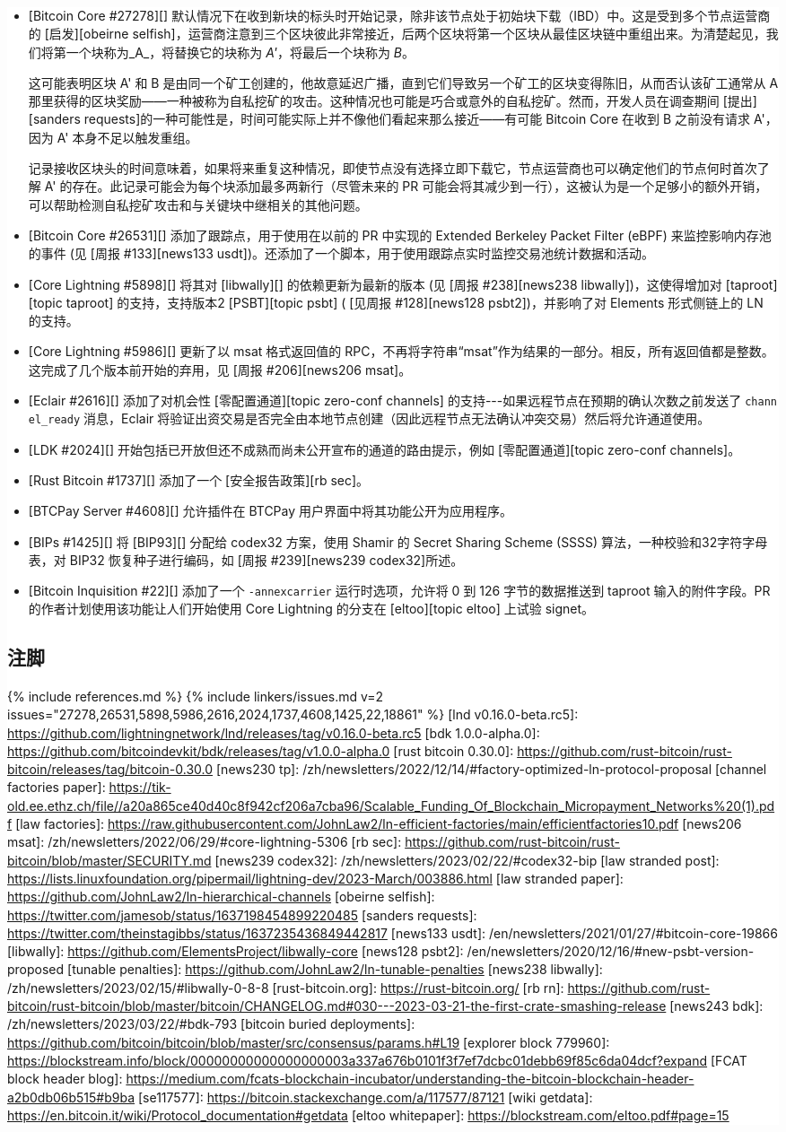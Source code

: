 - [Bitcoin Core #27278][] 默认情况下在收到新块的标头时开始记录，除非该节点处于初始块下载（IBD）中。这是受到多个节点运营商的 [启发][obeirne selfish]，运营商注意到三个区块彼此非常接近，后两个区块将第一个区块从最佳区块链中重组出来。为清楚起见，我们将第一个块称为_A_，将替换它的块称为 _A'_，将最后一个块称为 _B_。

  这可能表明区块 A' 和 B 是由同一个矿工创建的，他故意延迟广播，直到它们导致另一个矿工的区块变得陈旧，从而否认该矿工通常从 A 那里获得的区块奖励——一种被称为自私挖矿的攻击。这种情况也可能是巧合或意外的自私挖矿。然而，开发人员在调查期间 [提出][sanders requests]的一种可能性是，时间可能实际上并不像他们看起来那么接近——有可能 Bitcoin Core 在收到 B 之前没有请求 A'，因为 A' 本身不足以触发重组。

  记录接收区块头的时间意味着，如果将来重复这种情况，即使节点没有选择立即下载它，节点运营商也可以确定他们的节点何时首次了解 A' 的存在。此记录可能会为每个块添加最多两新行（尽管未来的 PR 可能会将其减少到一行），这被认为是一个足够小的额外开销，可以帮助检测自私挖矿攻击和与关键块中继相关的其他问题。

- [Bitcoin Core #26531][] 添加了跟踪点，用于使用在以前的 PR 中实现的 Extended Berkeley Packet Filter (eBPF) 来监控影响内存池的事件 (见 [周报 #133][news133 usdt])。还添加了一个脚本，用于使用跟踪点实时监控交易池统计数据和活动。

- [Core Lightning #5898][] 将其对 [libwally][] 的依赖更新为最新的版本 (见 [周报 #238][news238 libwally])，这使得增加对 [taproot][topic taproot] 的支持，支持版本2 [PSBT][topic psbt] ( [见周报 #128][news128 psbt2])，并影响了对 Elements 形式侧链上的 LN 的支持。

- [Core Lightning #5986][] 更新了以 msat 格式返回值的 RPC，不再将字符串“msat”作为结果的一部分。相反，所有返回值都是整数。这完成了几个版本前开始的弃用，见 [周报 #206][news206 msat]。

- [Eclair #2616][] 添加了对机会性 [零配置通道][topic zero-conf channels] 的支持---如果远程节点在预期的确认次数之前发送了 `channel_ready` 消息，Eclair 将验证出资交易是否完全由本地节点创建（因此远程节点无法确认冲突交易）然后将允许通道使用。

- [LDK #2024][] 开始包括已开放但还不成熟而尚未公开宣布的通道的路由提示，例如 [零配置通道][topic zero-conf channels]。

- [Rust Bitcoin #1737][] 添加了一个 [安全报告政策][rb sec]。

- [BTCPay Server #4608][] 允许插件在 BTCPay 用户界面中将其功能公开为应用程序。

- [BIPs #1425][] 将 [BIP93][] 分配给 codex32 方案，使用 Shamir 的 Secret Sharing Scheme (SSSS) 算法，一种校验和32字符字母表，对 BIP32 恢复种子进行编码，如 [周报 #239][news239 codex32]所述。

- [Bitcoin Inquisition #22][] 添加了一个 `-annexcarrier` 运行时选项，允许将 0 到 126 字节的数据推送到 taproot 输入的附件字段。PR 的作者计划使用该功能让人们开始使用 Core Lightning 的分支在 [eltoo][topic eltoo] 上试验 signet。

## 注脚

[^keychain]:
    描述 witness 是什么对于这个高级概念并不重要，但一些提议的好处确实取决于细节。最初的 [Tunable Penalties][] 协议描述建议释放用于生成签名的私钥以从承诺交易中进行花费。可以按顺序生成私钥，任何知道一个密钥的人也可以派生任何后来的密钥（但不是任何较早的密钥）。这意味着每次 Alice 撤销后来的状态时，她都可以给 Bob 一个较早的密钥，Bob 可以使用该密钥来导出任何后来的密钥（对于较早的状态）。例如：

      | Channel state | Key state |
      | 0     | MAX |
      | 1     | MAX - 1 |
      | 2     | MAX - 2 |
      | x     | MAX - x |
      | MAX   | 0 |

    这允许 Bob 将他需要从过时状态交易中花费的所有信息存储在非常小的恒定空间量 (根据我们的计算小于 100 字节)。这些信息也可以很容易地与 [瞭望塔][topic watchtowers] 共享 (不需要信任，因为过时状态交易的任何成功支出都会阻止过时的承诺交易在链上发布。因为过时状态交易中涉及的资金完全属于违反协议的一方，将有关支出的信息外包给它没有安全风险)。

{% include references.md %}
{% include linkers/issues.md v=2 issues="27278,26531,5898,5986,2616,2024,1737,4608,1425,22,18861" %}
[lnd v0.16.0-beta.rc5]: https://github.com/lightningnetwork/lnd/releases/tag/v0.16.0-beta.rc5
[bdk 1.0.0-alpha.0]: https://github.com/bitcoindevkit/bdk/releases/tag/v1.0.0-alpha.0
[rust bitcoin 0.30.0]: https://github.com/rust-bitcoin/rust-bitcoin/releases/tag/bitcoin-0.30.0
[news230 tp]: /zh/newsletters/2022/12/14/#factory-optimized-ln-protocol-proposal
[channel factories paper]: https://tik-old.ee.ethz.ch/file//a20a865ce40d40c8f942cf206a7cba96/Scalable_Funding_Of_Blockchain_Micropayment_Networks%20(1).pdf
[law factories]: https://raw.githubusercontent.com/JohnLaw2/ln-efficient-factories/main/efficientfactories10.pdf
[news206 msat]: /zh/newsletters/2022/06/29/#core-lightning-5306
[rb sec]: https://github.com/rust-bitcoin/rust-bitcoin/blob/master/SECURITY.md
[news239 codex32]: /zh/newsletters/2023/02/22/#codex32-bip
[law stranded post]: https://lists.linuxfoundation.org/pipermail/lightning-dev/2023-March/003886.html
[law stranded paper]: https://github.com/JohnLaw2/ln-hierarchical-channels
[obeirne selfish]: https://twitter.com/jamesob/status/1637198454899220485
[sanders requests]: https://twitter.com/theinstagibbs/status/1637235436849442817
[news133 usdt]: /en/newsletters/2021/01/27/#bitcoin-core-19866
[libwally]: https://github.com/ElementsProject/libwally-core
[news128 psbt2]: /en/newsletters/2020/12/16/#new-psbt-version-proposed
[tunable penalties]: https://github.com/JohnLaw2/ln-tunable-penalties
[news238 libwally]: /zh/newsletters/2023/02/15/#libwally-0-8-8
[rust-bitcoin.org]: https://rust-bitcoin.org/
[rb rn]: https://github.com/rust-bitcoin/rust-bitcoin/blob/master/bitcoin/CHANGELOG.md#030---2023-03-21-the-first-crate-smashing-release
[news243 bdk]: /zh/newsletters/2023/03/22/#bdk-793
[bitcoin buried deployments]: https://github.com/bitcoin/bitcoin/blob/master/src/consensus/params.h#L19
[explorer block 779960]: https://blockstream.info/block/00000000000000000003a337a676b0101f3f7ef7dcbc01debb69f85c6da04dcf?expand
[FCAT block header blog]: https://medium.com/fcats-blockchain-incubator/understanding-the-bitcoin-blockchain-header-a2b0db06b515#b9ba
[se117577]: https://bitcoin.stackexchange.com/a/117577/87121
[wiki getdata]: https://en.bitcoin.it/wiki/Protocol_documentation#getdata
[eltoo whitepaper]: https://blockstream.com/eltoo.pdf#page=15

